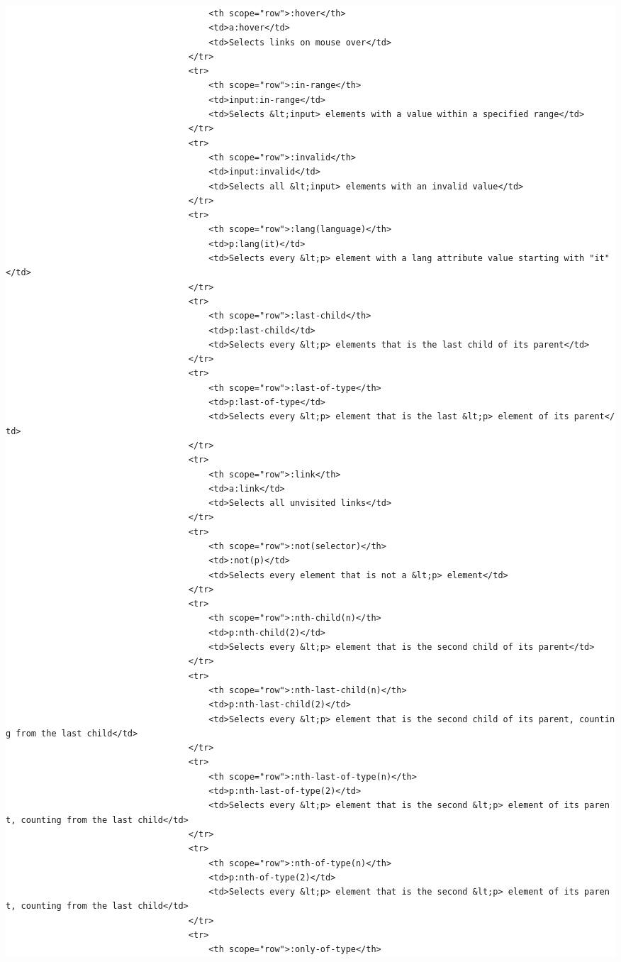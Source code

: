                                             <th scope="row">:hover</th>
                                            <td>a:hover</td>
                                            <td>Selects links on mouse over</td>
                                        </tr>
                                        <tr>
                                            <th scope="row">:in-range</th>
                                            <td>input:in-range</td>
                                            <td>Selects &lt;input> elements with a value within a specified range</td>
                                        </tr>
                                        <tr>
                                            <th scope="row">:invalid</th>
                                            <td>input:invalid</td>
                                            <td>Selects all &lt;input> elements with an invalid value</td>
                                        </tr>
                                        <tr>
                                            <th scope="row">:lang(language)</th>
                                            <td>p:lang(it)</td>
                                            <td>Selects every &lt;p> element with a lang attribute value starting with "it"</td>
                                        </tr>
                                        <tr>
                                            <th scope="row">:last-child</th>
                                            <td>p:last-child</td>
                                            <td>Selects every &lt;p> elements that is the last child of its parent</td>
                                        </tr>
                                        <tr>
                                            <th scope="row">:last-of-type</th>
                                            <td>p:last-of-type</td>
                                            <td>Selects every &lt;p> element that is the last &lt;p> element of its parent</td>
                                        </tr>
                                        <tr>
                                            <th scope="row">:link</th>
                                            <td>a:link</td>
                                            <td>Selects all unvisited links</td>
                                        </tr>
                                        <tr>
                                            <th scope="row">:not(selector)</th>
                                            <td>:not(p)</td>
                                            <td>Selects every element that is not a &lt;p> element</td>
                                        </tr>
                                        <tr>
                                            <th scope="row">:nth-child(n)</th>
                                            <td>p:nth-child(2)</td>
                                            <td>Selects every &lt;p> element that is the second child of its parent</td>
                                        </tr>
                                        <tr>
                                            <th scope="row">:nth-last-child(n)</th>
                                            <td>p:nth-last-child(2)</td>
                                            <td>Selects every &lt;p> element that is the second child of its parent, counting from the last child</td>
                                        </tr>
                                        <tr>
                                            <th scope="row">:nth-last-of-type(n)</th>
                                            <td>p:nth-last-of-type(2)</td>
                                            <td>Selects every &lt;p> element that is the second &lt;p> element of its parent, counting from the last child</td>
                                        </tr>
                                        <tr>
                                            <th scope="row">:nth-of-type(n)</th>
                                            <td>p:nth-of-type(2)</td>
                                            <td>Selects every &lt;p> element that is the second &lt;p> element of its parent, counting from the last child</td>
                                        </tr>
                                        <tr>
                                            <th scope="row">:only-of-type</th>